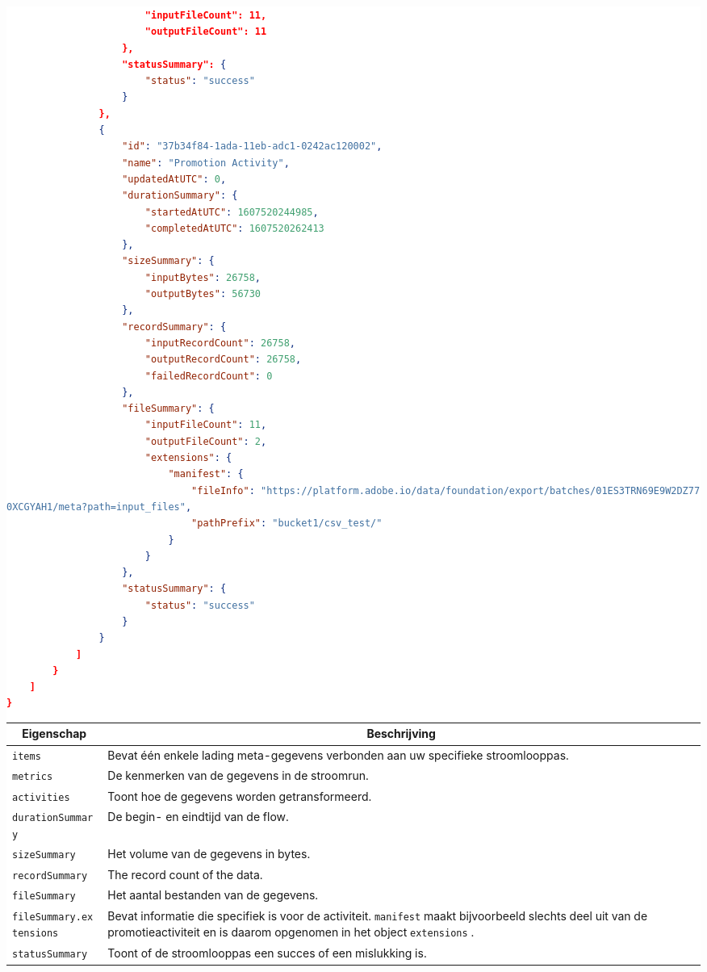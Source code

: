 ```json
                        "inputFileCount": 11,
                        "outputFileCount": 11
                    },
                    "statusSummary": {
                        "status": "success"
                    }
                },
                {
                    "id": "37b34f84-1ada-11eb-adc1-0242ac120002",
                    "name": "Promotion Activity",
                    "updatedAtUTC": 0,
                    "durationSummary": {
                        "startedAtUTC": 1607520244985,
                        "completedAtUTC": 1607520262413
                    },
                    "sizeSummary": {
                        "inputBytes": 26758,
                        "outputBytes": 56730
                    },
                    "recordSummary": {
                        "inputRecordCount": 26758,
                        "outputRecordCount": 26758,
                        "failedRecordCount": 0
                    },
                    "fileSummary": {
                        "inputFileCount": 11,
                        "outputFileCount": 2,
                        "extensions": {
                            "manifest": {
                                "fileInfo": "https://platform.adobe.io/data/foundation/export/batches/01ES3TRN69E9W2DZ770XCGYAH1/meta?path=input_files",
                                "pathPrefix": "bucket1/csv_test/"
                            }
                        }
                    },
                    "statusSummary": {
                        "status": "success"
                    }
                }
            ]
        }
    ]
}
```

| Eigenschap | Beschrijving |
| -------- | ----------- |
| `items` | Bevat één enkele lading meta-gegevens verbonden aan uw specifieke stroomlooppas. |
| `metrics` | De kenmerken van de gegevens in de stroomrun. |
| `activities` | Toont hoe de gegevens worden getransformeerd. |
| `durationSummary` | De begin- en eindtijd van de flow. |
| `sizeSummary` | Het volume van de gegevens in bytes. |
| `recordSummary` | The record count of the data. |
| `fileSummary` | Het aantal bestanden van de gegevens. |
| `fileSummary.extensions` | Bevat informatie die specifiek is voor de activiteit. `manifest` maakt bijvoorbeeld slechts deel uit van de promotieactiviteit en is daarom opgenomen in het object `extensions` . |
| `statusSummary` | Toont of de stroomlooppas een succes of een mislukking is. |
